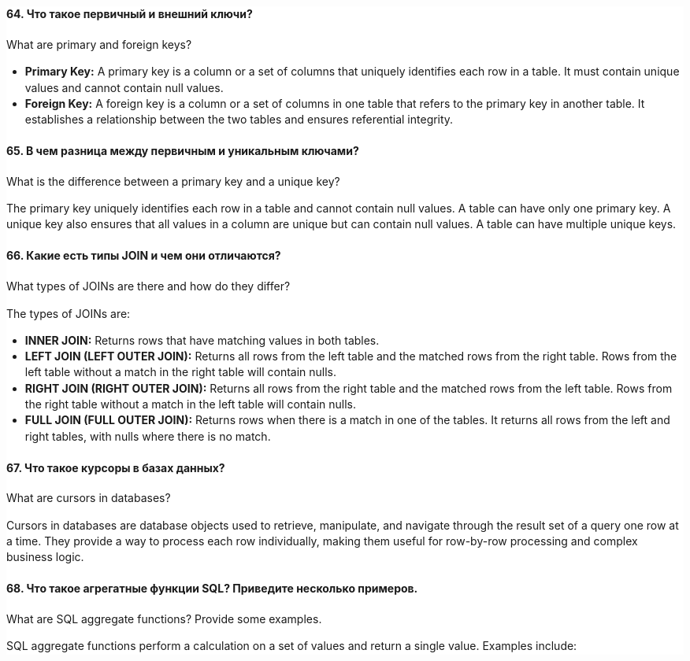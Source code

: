 #### 64. Что такое первичный и внешний ключи?

What are primary and foreign keys?

- **Primary Key:** A primary key is a column or a set of columns that uniquely identifies each row in a table. It must
  contain unique values and cannot contain null values.
- **Foreign Key:** A foreign key is a column or a set of columns in one table that refers to the primary key in another
  table. It establishes a relationship between the two tables and ensures referential integrity.

#### 65. В чем разница между первичным и уникальным ключами?

What is the difference between a primary key and a unique key?

The primary key uniquely identifies each row in a table and cannot contain null values. A table can have
only one primary key. A unique key also ensures that all values in a column are unique but can contain null values. A
table can have multiple unique keys.

#### 66. Какие есть типы JOIN и чем они отличаются?

What types of JOINs are there and how do they differ?

The types of JOINs are:

- **INNER JOIN:** Returns rows that have matching values in both tables.
- **LEFT JOIN (LEFT OUTER JOIN):** Returns all rows from the left table and the matched rows from the right table. Rows
  from the left table without a match in the right table will contain nulls.
- **RIGHT JOIN (RIGHT OUTER JOIN):** Returns all rows from the right table and the matched rows from the left table.
  Rows from the right table without a match in the left table will contain nulls.
- **FULL JOIN (FULL OUTER JOIN):** Returns rows when there is a match in one of the tables. It returns all rows from the
  left and right tables, with nulls where there is no match.

#### 67. Что такое курсоры в базах данных?

What are cursors in databases?

Cursors in databases are database objects used to retrieve, manipulate, and navigate through the result set
of a query one row at a time. They provide a way to process each row individually, making them useful for row-by-row
processing and complex business logic.

#### 68. Что такое агрегатные функции SQL? Приведите несколько примеров.

What are SQL aggregate functions? Provide some examples.

SQL aggregate functions perform a calculation on a set of values and return a single value. Examples
include:
